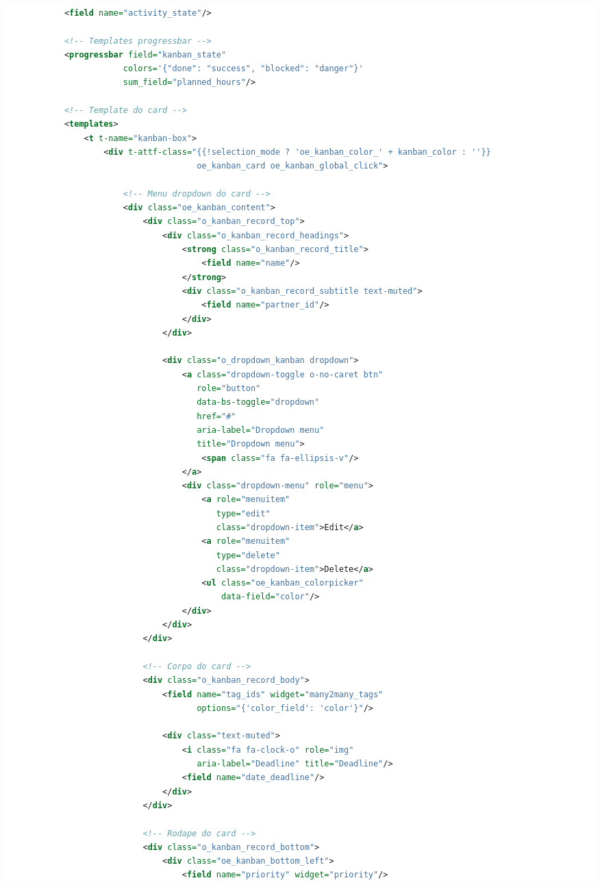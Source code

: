 ```xml
            <field name="activity_state"/>

            <!-- Templates progressbar -->
            <progressbar field="kanban_state"
                        colors='{"done": "success", "blocked": "danger"}'
                        sum_field="planned_hours"/>

            <!-- Template do card -->
            <templates>
                <t t-name="kanban-box">
                    <div t-attf-class="{{!selection_mode ? 'oe_kanban_color_' + kanban_color : ''}}
                                       oe_kanban_card oe_kanban_global_click">

                        <!-- Menu dropdown do card -->
                        <div class="oe_kanban_content">
                            <div class="o_kanban_record_top">
                                <div class="o_kanban_record_headings">
                                    <strong class="o_kanban_record_title">
                                        <field name="name"/>
                                    </strong>
                                    <div class="o_kanban_record_subtitle text-muted">
                                        <field name="partner_id"/>
                                    </div>
                                </div>

                                <div class="o_dropdown_kanban dropdown">
                                    <a class="dropdown-toggle o-no-caret btn"
                                       role="button"
                                       data-bs-toggle="dropdown"
                                       href="#"
                                       aria-label="Dropdown menu"
                                       title="Dropdown menu">
                                        <span class="fa fa-ellipsis-v"/>
                                    </a>
                                    <div class="dropdown-menu" role="menu">
                                        <a role="menuitem"
                                           type="edit"
                                           class="dropdown-item">Edit</a>
                                        <a role="menuitem"
                                           type="delete"
                                           class="dropdown-item">Delete</a>
                                        <ul class="oe_kanban_colorpicker"
                                            data-field="color"/>
                                    </div>
                                </div>
                            </div>

                            <!-- Corpo do card -->
                            <div class="o_kanban_record_body">
                                <field name="tag_ids" widget="many2many_tags"
                                       options="{'color_field': 'color'}"/>

                                <div class="text-muted">
                                    <i class="fa fa-clock-o" role="img"
                                       aria-label="Deadline" title="Deadline"/>
                                    <field name="date_deadline"/>
                                </div>
                            </div>

                            <!-- Rodape do card -->
                            <div class="o_kanban_record_bottom">
                                <div class="oe_kanban_bottom_left">
                                    <field name="priority" widget="priority"/>
```